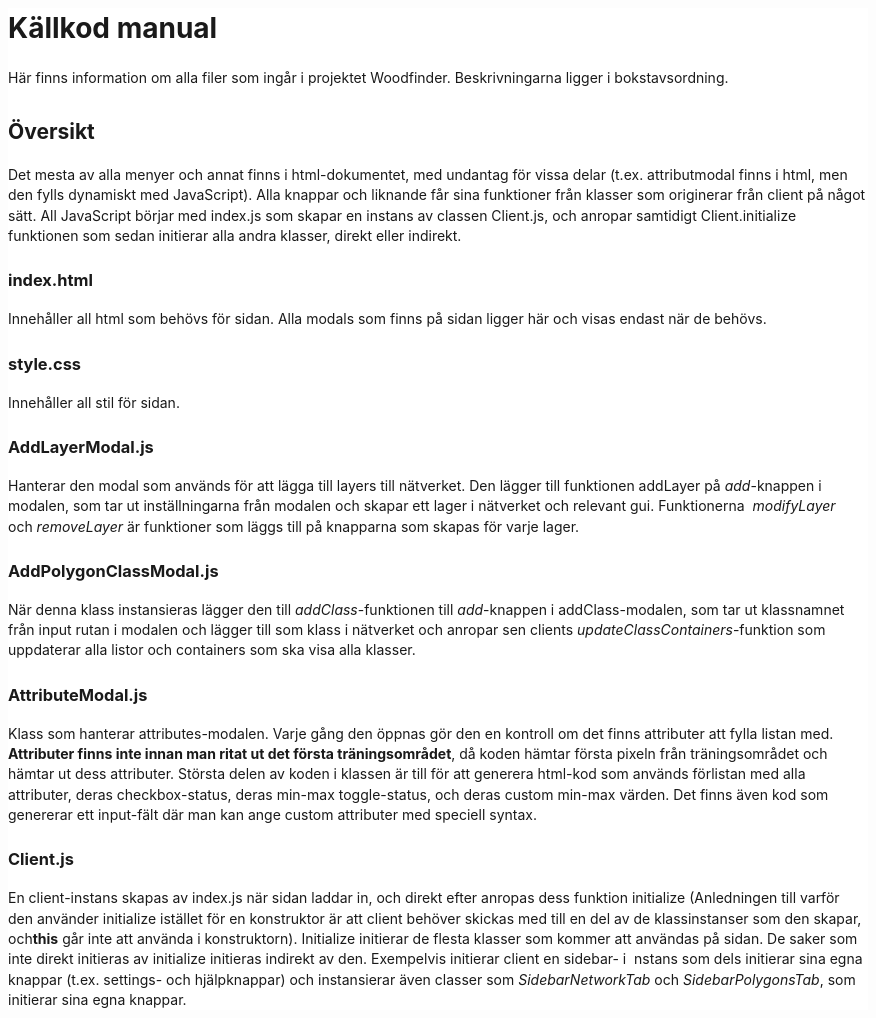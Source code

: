 
# Källkod manual
Här finns information om alla filer som ingår i projektet Woodfinder. Beskrivningarna ligger i bokstavsordning.

## Översikt
Det mesta av alla menyer och annat finns i html-dokumentet, med undantag för vissa delar (t.ex. attributmodal finns i html, men den fylls dynamiskt med JavaScript). Alla knappar och liknande får sina funktioner från klasser som originerar från client på något sätt. All
JavaScript börjar med index.js som skapar en instans av classen ​ Client.js, och anropar samtidigt Client.initialize funktionen som sedan initierar alla andra klasser, direkt eller indirekt.

### index.html
Innehåller all html som behövs för sidan. Alla modals som finns på sidan ligger här och visas endast när de behövs.

### style.css
Innehåller all stil för sidan.

### AddLayerModal.js
Hanterar den modal som används för att lägga till layers till nätverket. Den lägger till funktionen addLayer på *add*-knappen i modalen, som tar ut inställningarna från modalen och skapar ett lager i nätverket och relevant gui. Funktionerna ​ *modifyLayer* ​ och *removeLayer​* är funktioner som läggs till på knapparna som skapas för varje lager.

### AddPolygonClassModal.js
När denna klass instansieras lägger den till *addClass*-funktionen till *add*-knappen i addClass-modalen, som tar ut klassnamnet från input rutan i modalen och lägger till som klass i nätverket och anropar sen clients *updateClassContainers*-funktion som uppdaterar
alla listor och containers som ska visa alla klasser.

### AttributeModal.js
Klass som hanterar attributes-modalen. Varje gång den öppnas gör den en kontroll om det finns attributer att fylla listan med. **Attributer finns inte innan man ritat ut det första träningsområdet​**, då koden hämtar första pixeln från träningsområdet och hämtar ut dess attributer. Största delen av koden i klassen är till för att generera html-kod som används förlistan med alla attributer, deras checkbox-status, deras min-max toggle-status, och deras custom min-max värden. Det finns även kod som genererar ett input-fält där man kan ange custom attributer med speciell syntax.

### Client.js
En client-instans skapas av index.js när sidan laddar in, och direkt efter anropas dess funktion initialize (Anledningen till varför den använder initialize istället för en konstruktor är att client behöver skickas med till en del av de klassinstanser som den skapar, och ​**this​** går inte att använda i konstruktorn). Initialize initierar de flesta klasser som kommer att användas på sidan. De saker som inte direkt initieras av initialize initieras indirekt av den. Exempelvis initierar client en sidebar- i ​ nstans som dels initierar sina egna knappar (t.ex. settings- och hjälpknappar) och instansierar även classer som *SidebarNetworkTab* och *SidebarPolygonsTab*, som initierar sina egna knappar.

